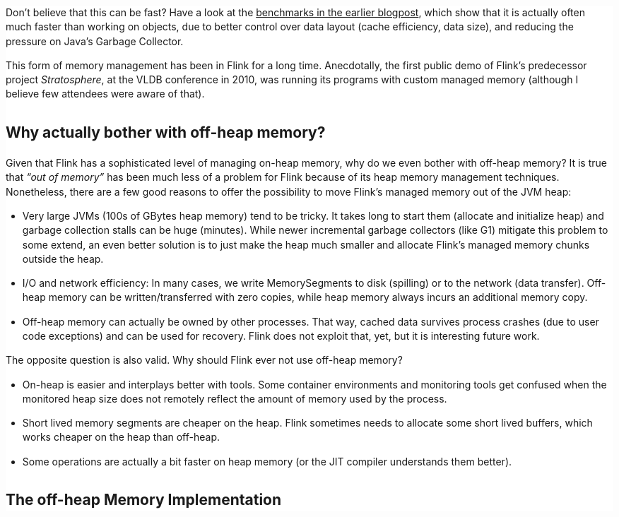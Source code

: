 Don’t believe that this can be fast? Have a look at the [benchmarks in
the earlier
blogpost](/news/2015/05/11/Juggling-with-Bits-and-Bytes.html), which
show that it is actually often much faster than working on objects, due
to better control over data layout (cache efficiency, data size), and
reducing the pressure on Java’s Garbage Collector.

This form of memory management has been in Flink for a long time.
Anecdotally, the first public demo of Flink’s predecessor project
*Stratosphere*, at the VLDB conference in 2010, was running its programs
with custom managed memory (although I believe few attendees were aware
of that).

Why actually bother with off-heap memory?
-----------------------------------------

Given that Flink has a sophisticated level of managing on-heap memory,
why do we even bother with off-heap memory? It is true that *“out of
memory”* has been much less of a problem for Flink because of its heap
memory management techniques. Nonetheless, there are a few good reasons
to offer the possibility to move Flink’s managed memory out of the JVM
heap:

-   Very large JVMs (100s of GBytes heap memory) tend to be tricky. It
    takes long to start them (allocate and initialize heap) and garbage
    collection stalls can be huge (minutes). While newer incremental
    garbage collectors (like G1) mitigate this problem to some extend,
    an even better solution is to just make the heap much smaller and
    allocate Flink’s managed memory chunks outside the heap.

-   I/O and network efficiency: In many cases, we write MemorySegments
    to disk (spilling) or to the network (data transfer). Off-heap
    memory can be written/transferred with zero copies, while heap
    memory always incurs an additional memory copy.

-   Off-heap memory can actually be owned by other processes. That way,
    cached data survives process crashes (due to user code exceptions)
    and can be used for recovery. Flink does not exploit that, yet, but
    it is interesting future work.

The opposite question is also valid. Why should Flink ever not use
off-heap memory?

-   On-heap is easier and interplays better with tools. Some container
    environments and monitoring tools get confused when the monitored
    heap size does not remotely reflect the amount of memory used by the
    process.

-   Short lived memory segments are cheaper on the heap. Flink sometimes
    needs to allocate some short lived buffers, which works cheaper on
    the heap than off-heap.

-   Some operations are actually a bit faster on heap memory (or the JIT
    compiler understands them better).

The off-heap Memory Implementation
----------------------------------
